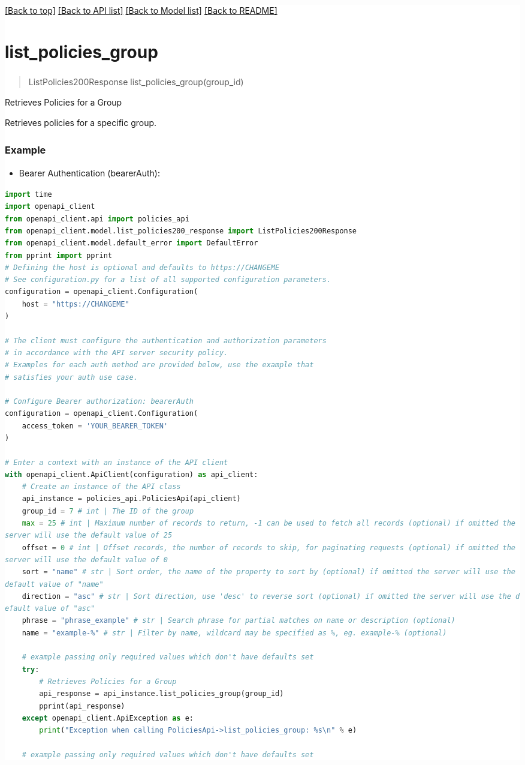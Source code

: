 [[Back to top]](#) [[Back to API list]](../README.md#documentation-for-api-endpoints) [[Back to Model list]](../README.md#documentation-for-models) [[Back to README]](../README.md)

# **list_policies_group**
> ListPolicies200Response list_policies_group(group_id)

Retrieves Policies for a Group

Retrieves policies for a specific group. 

### Example

* Bearer Authentication (bearerAuth):

```python
import time
import openapi_client
from openapi_client.api import policies_api
from openapi_client.model.list_policies200_response import ListPolicies200Response
from openapi_client.model.default_error import DefaultError
from pprint import pprint
# Defining the host is optional and defaults to https://CHANGEME
# See configuration.py for a list of all supported configuration parameters.
configuration = openapi_client.Configuration(
    host = "https://CHANGEME"
)

# The client must configure the authentication and authorization parameters
# in accordance with the API server security policy.
# Examples for each auth method are provided below, use the example that
# satisfies your auth use case.

# Configure Bearer authorization: bearerAuth
configuration = openapi_client.Configuration(
    access_token = 'YOUR_BEARER_TOKEN'
)

# Enter a context with an instance of the API client
with openapi_client.ApiClient(configuration) as api_client:
    # Create an instance of the API class
    api_instance = policies_api.PoliciesApi(api_client)
    group_id = 7 # int | The ID of the group
    max = 25 # int | Maximum number of records to return, -1 can be used to fetch all records (optional) if omitted the server will use the default value of 25
    offset = 0 # int | Offset records, the number of records to skip, for paginating requests (optional) if omitted the server will use the default value of 0
    sort = "name" # str | Sort order, the name of the property to sort by (optional) if omitted the server will use the default value of "name"
    direction = "asc" # str | Sort direction, use 'desc' to reverse sort (optional) if omitted the server will use the default value of "asc"
    phrase = "phrase_example" # str | Search phrase for partial matches on name or description (optional)
    name = "example-%" # str | Filter by name, wildcard may be specified as %, eg. example-% (optional)

    # example passing only required values which don't have defaults set
    try:
        # Retrieves Policies for a Group
        api_response = api_instance.list_policies_group(group_id)
        pprint(api_response)
    except openapi_client.ApiException as e:
        print("Exception when calling PoliciesApi->list_policies_group: %s\n" % e)

    # example passing only required values which don't have defaults set
```